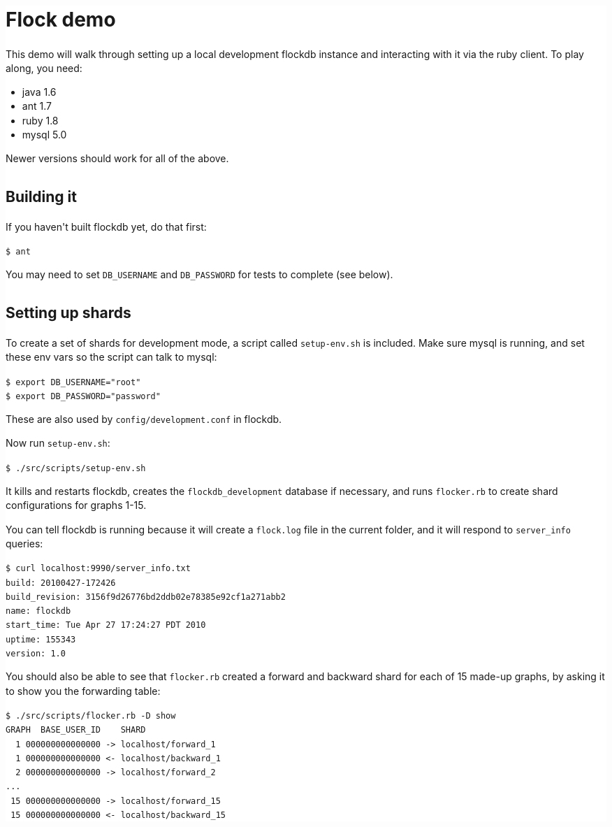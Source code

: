 
# Flock demo

This demo will walk through setting up a local development flockdb instance and interacting with it
via the ruby client. To play along, you need:

- java 1.6
- ant 1.7
- ruby 1.8
- mysql 5.0

Newer versions should work for all of the above.


## Building it

If you haven't built flockdb yet, do that first:

    $ ant

You may need to set `DB_USERNAME` and `DB_PASSWORD` for tests to complete (see below).


## Setting up shards

To create a set of shards for development mode, a script called `setup-env.sh` is included. Make
sure mysql is running, and set these env vars so the script can talk to mysql:

    $ export DB_USERNAME="root"
    $ export DB_PASSWORD="password"

These are also used by `config/development.conf` in flockdb.

Now run `setup-env.sh`:

    $ ./src/scripts/setup-env.sh

It kills and restarts flockdb, creates the `flockdb_development` database if necessary, and runs
`flocker.rb` to create shard configurations for graphs 1-15.

You can tell flockdb is running because it will create a `flock.log` file in the current folder, and
it will respond to `server_info` queries:

    $ curl localhost:9990/server_info.txt
    build: 20100427-172426
    build_revision: 3156f9d26776bd2ddb02e78385e92cf1a271abb2
    name: flockdb
    start_time: Tue Apr 27 17:24:27 PDT 2010
    uptime: 155343
    version: 1.0

You should also be able to see that `flocker.rb` created a forward and backward shard for each of 15
made-up graphs, by asking it to show you the forwarding table:

    $ ./src/scripts/flocker.rb -D show
    GRAPH  BASE_USER_ID    SHARD
      1 000000000000000 -> localhost/forward_1
      1 000000000000000 <- localhost/backward_1
      2 000000000000000 -> localhost/forward_2
    ...
     15 000000000000000 -> localhost/forward_15
     15 000000000000000 <- localhost/backward_15
